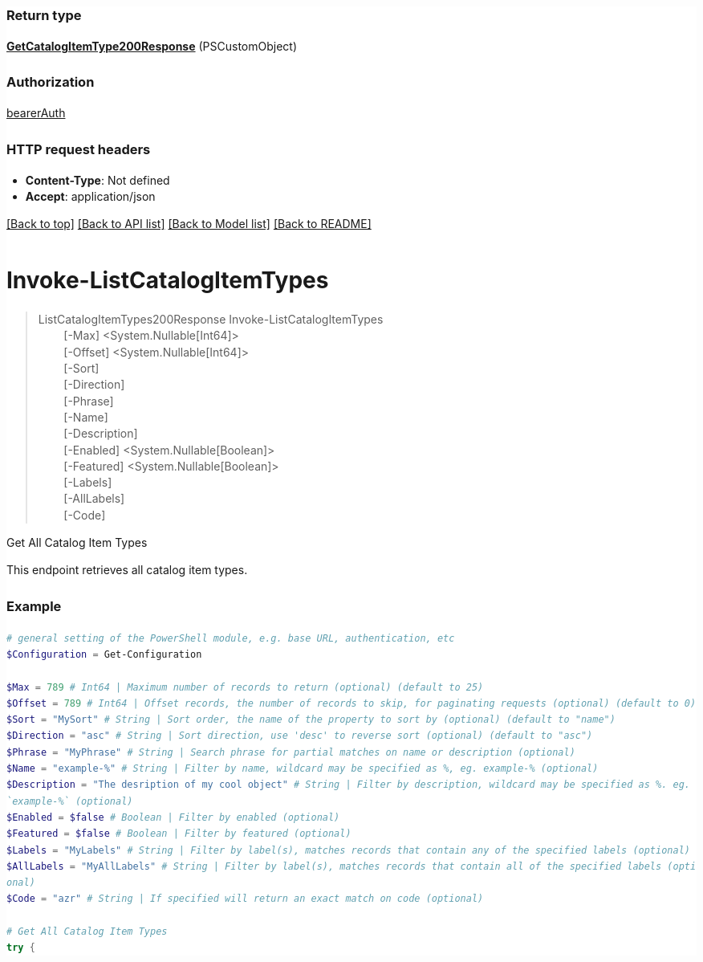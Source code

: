 ### Return type

[**GetCatalogItemType200Response**](GetCatalogItemType200Response.md) (PSCustomObject)

### Authorization

[bearerAuth](../README.md#bearerAuth)

### HTTP request headers

 - **Content-Type**: Not defined
 - **Accept**: application/json

[[Back to top]](#) [[Back to API list]](../README.md#documentation-for-api-endpoints) [[Back to Model list]](../README.md#documentation-for-models) [[Back to README]](../README.md)

<a id="Invoke-ListCatalogItemTypes"></a>
# **Invoke-ListCatalogItemTypes**
> ListCatalogItemTypes200Response Invoke-ListCatalogItemTypes<br>
> &nbsp;&nbsp;&nbsp;&nbsp;&nbsp;&nbsp;&nbsp;&nbsp;[-Max] <System.Nullable[Int64]><br>
> &nbsp;&nbsp;&nbsp;&nbsp;&nbsp;&nbsp;&nbsp;&nbsp;[-Offset] <System.Nullable[Int64]><br>
> &nbsp;&nbsp;&nbsp;&nbsp;&nbsp;&nbsp;&nbsp;&nbsp;[-Sort] <String><br>
> &nbsp;&nbsp;&nbsp;&nbsp;&nbsp;&nbsp;&nbsp;&nbsp;[-Direction] <String><br>
> &nbsp;&nbsp;&nbsp;&nbsp;&nbsp;&nbsp;&nbsp;&nbsp;[-Phrase] <String><br>
> &nbsp;&nbsp;&nbsp;&nbsp;&nbsp;&nbsp;&nbsp;&nbsp;[-Name] <String><br>
> &nbsp;&nbsp;&nbsp;&nbsp;&nbsp;&nbsp;&nbsp;&nbsp;[-Description] <String><br>
> &nbsp;&nbsp;&nbsp;&nbsp;&nbsp;&nbsp;&nbsp;&nbsp;[-Enabled] <System.Nullable[Boolean]><br>
> &nbsp;&nbsp;&nbsp;&nbsp;&nbsp;&nbsp;&nbsp;&nbsp;[-Featured] <System.Nullable[Boolean]><br>
> &nbsp;&nbsp;&nbsp;&nbsp;&nbsp;&nbsp;&nbsp;&nbsp;[-Labels] <String><br>
> &nbsp;&nbsp;&nbsp;&nbsp;&nbsp;&nbsp;&nbsp;&nbsp;[-AllLabels] <String><br>
> &nbsp;&nbsp;&nbsp;&nbsp;&nbsp;&nbsp;&nbsp;&nbsp;[-Code] <String><br>

Get All Catalog Item Types

This endpoint retrieves all catalog item types.

### Example
```powershell
# general setting of the PowerShell module, e.g. base URL, authentication, etc
$Configuration = Get-Configuration

$Max = 789 # Int64 | Maximum number of records to return (optional) (default to 25)
$Offset = 789 # Int64 | Offset records, the number of records to skip, for paginating requests (optional) (default to 0)
$Sort = "MySort" # String | Sort order, the name of the property to sort by (optional) (default to "name")
$Direction = "asc" # String | Sort direction, use 'desc' to reverse sort (optional) (default to "asc")
$Phrase = "MyPhrase" # String | Search phrase for partial matches on name or description (optional)
$Name = "example-%" # String | Filter by name, wildcard may be specified as %, eg. example-% (optional)
$Description = "The desription of my cool object" # String | Filter by description, wildcard may be specified as %. eg. `example-%` (optional)
$Enabled = $false # Boolean | Filter by enabled (optional)
$Featured = $false # Boolean | Filter by featured (optional)
$Labels = "MyLabels" # String | Filter by label(s), matches records that contain any of the specified labels (optional)
$AllLabels = "MyAllLabels" # String | Filter by label(s), matches records that contain all of the specified labels (optional)
$Code = "azr" # String | If specified will return an exact match on code (optional)

# Get All Catalog Item Types
try {
```